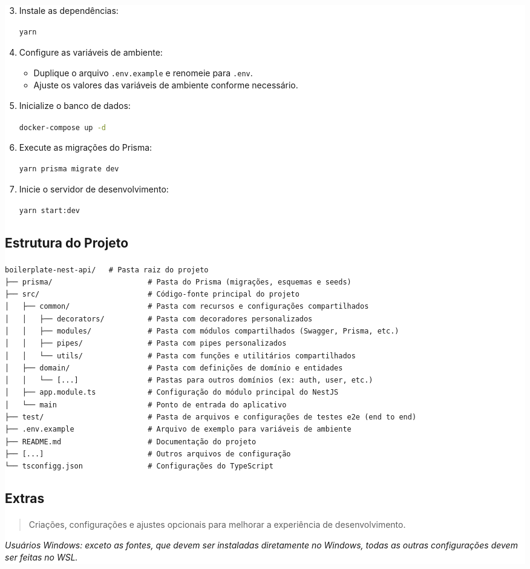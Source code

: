 3. Instale as dependências:

    ```bash
    yarn
    ```

4. Configure as variáveis de ambiente:
    - Duplique o arquivo `.env.example` e renomeie para `.env`.
    - Ajuste os valores das variáveis de ambiente conforme necessário.

5. Inicialize o banco de dados:

    ```bash
    docker-compose up -d
    ```

6. Execute as migrações do Prisma:

    ```bash
    yarn prisma migrate dev
    ```

7. Inicie o servidor de desenvolvimento:

    ```bash
    yarn start:dev
    ```

## Estrutura do Projeto

```plaintext
boilerplate-nest-api/   # Pasta raiz do projeto
├── prisma/                      # Pasta do Prisma (migrações, esquemas e seeds)
├── src/                         # Código-fonte principal do projeto
│   ├── common/                  # Pasta com recursos e configurações compartilhados
│   │   ├── decorators/          # Pasta com decoradores personalizados
│   │   ├── modules/             # Pasta com módulos compartilhados (Swagger, Prisma, etc.)
│   │   ├── pipes/               # Pasta com pipes personalizados
│   │   └── utils/               # Pasta com funções e utilitários compartilhados
│   ├── domain/                  # Pasta com definições de domínio e entidades
│   │   └── [...]                # Pastas para outros domínios (ex: auth, user, etc.)
│   ├── app.module.ts            # Configuração do módulo principal do NestJS
│   └── main                     # Ponto de entrada do aplicativo
├── test/                        # Pasta de arquivos e configurações de testes e2e (end to end)
├── .env.example                 # Arquivo de exemplo para variáveis de ambiente
├── README.md                    # Documentação do projeto
├── [...]                        # Outros arquivos de configuração
└── tsconfigg.json               # Configurações do TypeScript
```

## Extras

> Criações, configurações e ajustes opcionais para melhorar a experiência de desenvolvimento.

*Usuários Windows: exceto as fontes, que devem ser instaladas diretamente no Windows, todas as outras configurações devem ser feitas no WSL.*
